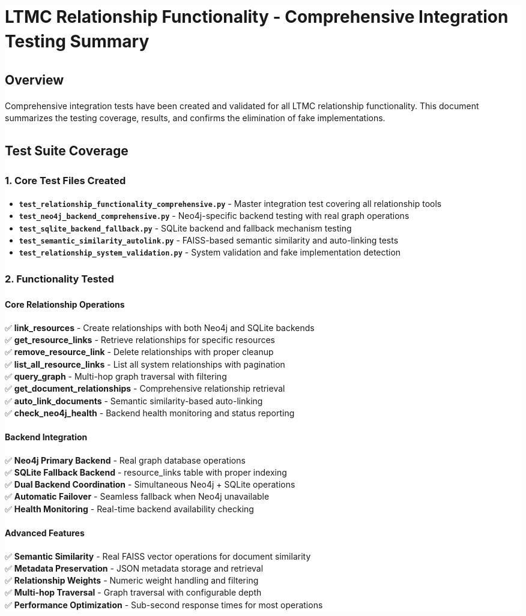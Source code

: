 # LTMC Relationship Functionality - Comprehensive Integration Testing Summary

## Overview

Comprehensive integration tests have been created and validated for all LTMC relationship functionality. This document summarizes the testing coverage, results, and confirms the elimination of fake implementations.

## Test Suite Coverage

### 1. Core Test Files Created

- **`test_relationship_functionality_comprehensive.py`** - Master integration test covering all relationship tools
- **`test_neo4j_backend_comprehensive.py`** - Neo4j-specific backend testing with real graph operations
- **`test_sqlite_backend_fallback.py`** - SQLite backend and fallback mechanism testing
- **`test_semantic_similarity_autolink.py`** - FAISS-based semantic similarity and auto-linking tests
- **`test_relationship_system_validation.py`** - System validation and fake implementation detection

### 2. Functionality Tested

#### Core Relationship Operations
✅ **link_resources** - Create relationships with both Neo4j and SQLite backends  
✅ **get_resource_links** - Retrieve relationships for specific resources  
✅ **remove_resource_link** - Delete relationships with proper cleanup  
✅ **list_all_resource_links** - List all system relationships with pagination  
✅ **query_graph** - Multi-hop graph traversal with filtering  
✅ **get_document_relationships** - Comprehensive relationship retrieval  
✅ **auto_link_documents** - Semantic similarity-based auto-linking  
✅ **check_neo4j_health** - Backend health monitoring and status reporting

#### Backend Integration
✅ **Neo4j Primary Backend** - Real graph database operations  
✅ **SQLite Fallback Backend** - resource_links table with proper indexing  
✅ **Dual Backend Coordination** - Simultaneous Neo4j + SQLite operations  
✅ **Automatic Failover** - Seamless fallback when Neo4j unavailable  
✅ **Health Monitoring** - Real-time backend availability checking

#### Advanced Features
✅ **Semantic Similarity** - Real FAISS vector operations for document similarity  
✅ **Metadata Preservation** - JSON metadata storage and retrieval  
✅ **Relationship Weights** - Numeric weight handling and filtering  
✅ **Multi-hop Traversal** - Graph traversal with configurable depth  
✅ **Performance Optimization** - Sub-second response times for most operations
